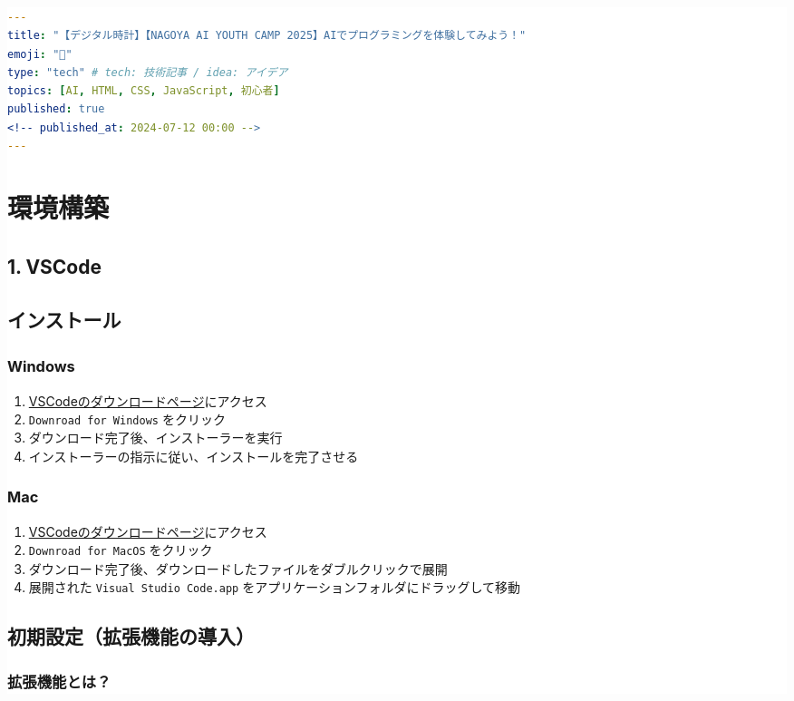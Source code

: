 ```yaml
---
title: "【デジタル時計】【NAGOYA AI YOUTH CAMP 2025】AIでプログラミングを体験してみよう！"
emoji: "🤖"
type: "tech" # tech: 技術記事 / idea: アイデア
topics: [AI, HTML, CSS, JavaScript, 初心者]
published: true
<!-- published_at: 2024-07-12 00:00 -->
---
```


# 環境構築

## 1. VSCode

## インストール

### Windows

1. [VSCodeのダウンロードページ](https://code.visualstudio.com/)にアクセス
2. `Downroad for Windows` をクリック
3. ダウンロード完了後、インストーラーを実行
4. インストーラーの指示に従い、インストールを完了させる

### Mac

1. [VSCodeのダウンロードページ](https://code.visualstudio.com/)にアクセス
2. `Downroad for MacOS` をクリック
3. ダウンロード完了後、ダウンロードしたファイルをダブルクリックで展開
4. 展開された `Visual Studio Code.app` をアプリケーションフォルダにドラッグして移動

## 初期設定（拡張機能の導入）

### 拡張機能とは？
